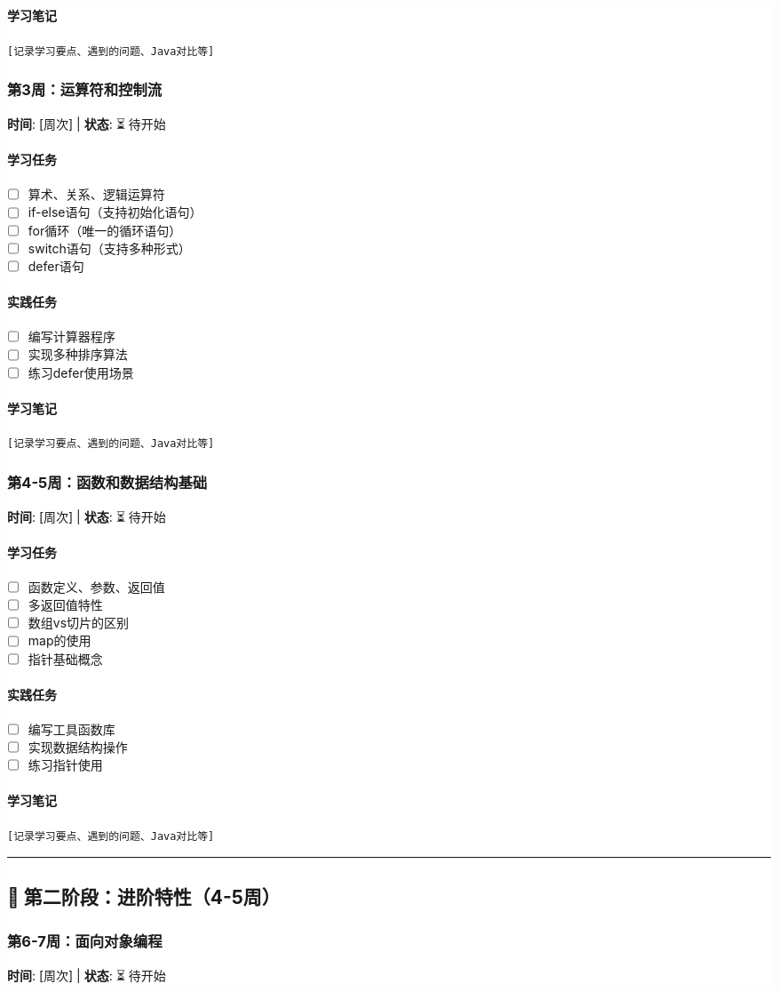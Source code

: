 #### 学习笔记
```
[记录学习要点、遇到的问题、Java对比等]
```

### 第3周：运算符和控制流
**时间**: [周次] | **状态**: ⏳ 待开始

#### 学习任务
- [ ] 算术、关系、逻辑运算符
- [ ] if-else语句（支持初始化语句）
- [ ] for循环（唯一的循环语句）
- [ ] switch语句（支持多种形式）
- [ ] defer语句

#### 实践任务
- [ ] 编写计算器程序
- [ ] 实现多种排序算法
- [ ] 练习defer使用场景

#### 学习笔记
```
[记录学习要点、遇到的问题、Java对比等]
```

### 第4-5周：函数和数据结构基础
**时间**: [周次] | **状态**: ⏳ 待开始

#### 学习任务
- [ ] 函数定义、参数、返回值
- [ ] 多返回值特性
- [ ] 数组vs切片的区别
- [ ] map的使用
- [ ] 指针基础概念

#### 实践任务
- [ ] 编写工具函数库
- [ ] 实现数据结构操作
- [ ] 练习指针使用

#### 学习笔记
```
[记录学习要点、遇到的问题、Java对比等]
```

---

## 🌟 第二阶段：进阶特性（4-5周）

### 第6-7周：面向对象编程
**时间**: [周次] | **状态**: ⏳ 待开始
